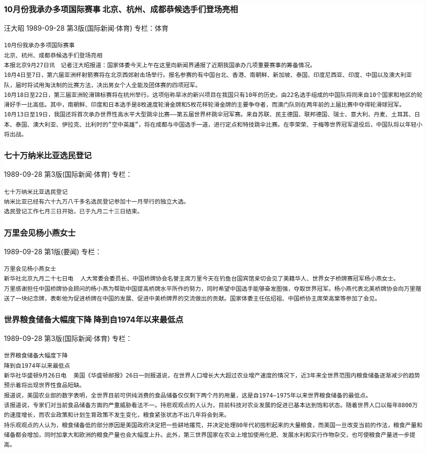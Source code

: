 ### 10月份我承办多项国际赛事  北京、杭州、成都恭候选手们登场亮相
汪大昭
1989-09-28
第3版(国际新闻·体育)
专栏：体育

    10月份我承办多项国际赛事
    北京、杭州、成都恭候选手们登场亮相
    本报北京9月27日讯　记者汪大昭报道：国家体委今天上午在这里向新闻界通报了近期我国承办几项重要赛事的筹备情况。
    10月4日至7日，第六届亚洲杯射箭赛将在北京西郊射击场举行。报名参赛的有中国台北、香港、南朝鲜、新加坡、泰国、印度尼西亚、印度、中国以及澳大利亚队，届时将试用淘汰制的比赛方法，决出男女个人全能及团体赛的四项冠军。
    10月18日至22日，第三届亚洲轮滑锦标赛将在杭州举行。这项俗称旱冰的新兴项目在我国只有10年的历史。由22名选手组成的中国队将同来自10个国家和地区的轮滑好手一比高低。其中，南朝鲜、印度和日本选手是8枚速度轮滑金牌和5枚花样轮滑金牌的主要争夺者，而澳门队则在两年前的上届比赛中夺得轮滑球冠军。
    10月13日至19日，我国还将首次承办世界性高水平大型跳伞比赛——第五届世界杯跳伞冠军赛。来自苏联、民主德国、联邦德国、瑞士、意大利、丹麦、土耳其、日本、泰国、澳大利亚、伊拉克、比利时的“空中英雄”，将在成都与中国选手一道，进行定点和特技跳伞比赛。在李荣荣、于梅等世界冠军退役后，中国队将以年轻小将出战。


### 七十万纳米比亚选民登记

1989-09-28
第3版(国际新闻·体育)
专栏：

    七十万纳米比亚选民登记
    纳米比亚已经有六十九万八千多名选民登记参加十一月举行的独立大选。
    选民登记工作七月三日开始，已于九月二十三日结束。


### 万里会见杨小燕女士

1989-09-28
第1版(要闻)
专栏：

    万里会见杨小燕女士
    新华社北京九月二十七日电  人大常委会委员长、中国桥牌协会名誉主席万里今天在钓鱼台国宾馆亲切会见了美籍华人、世界女子桥牌赛冠军杨小燕女士。
    万里感谢担任中国桥牌协会顾问的杨小燕为帮助中国提高桥牌水平所作的努力，同时希望中国选手能够奋发图强，夺取世界冠军。杨小燕代表北美桥牌协会向万里赠送了一块纪念牌，表彰他为促进桥牌在中国的发展、促进中美桥牌界的交流做出的贡献。国家体委主任伍绍祖、中国桥协主席荣高棠等参加了会见。


### 世界粮食储备大幅度下降  降到自1974年以来最低点

1989-09-28
第3版(国际新闻·体育)
专栏：

    世界粮食储备大幅度下降
    降到自1974年以来最低点
    新华社华盛顿9月26日电  美国《华盛顿邮报》26日一则报道说，在世界人口增长大大超过农业增产速度的情况下，近3年来全世界范围内粮食储备逐渐减少的趋势预示着将出现世界性食品短缺。
    报道说，美国农业部的数字表明，全世界目前可供纯消费的食品储备仅仅剩下两个月的用量，这是自1974—1975年以来世界粮食储备的最低点。
    该报道说，专家们对当前食品储备方面的严重威胁看法不一。持悲观观点的人认为，目前科技对农业发展的促进已基本达到饱和状态。随着世界人口以每年8800万的速度增长，而农业政策和计划生育政策不发生变化，粮食紧张状态不出几年将会到来。
    持乐观观点的人认为，粮食储备低的部分原因是美国政府决定把一些耕地撂荒，并决定处理80年代初囤积起来的大量粮食，而美国一旦改变当前的作法，粮食产量和储备都会增加，同时加拿大和欧洲的粮食产量也会大幅度上升。此外，第三世界国家在农业上增加使用化肥、发展水利和实行作物杂交，也可使粮食产量进一步提高。
